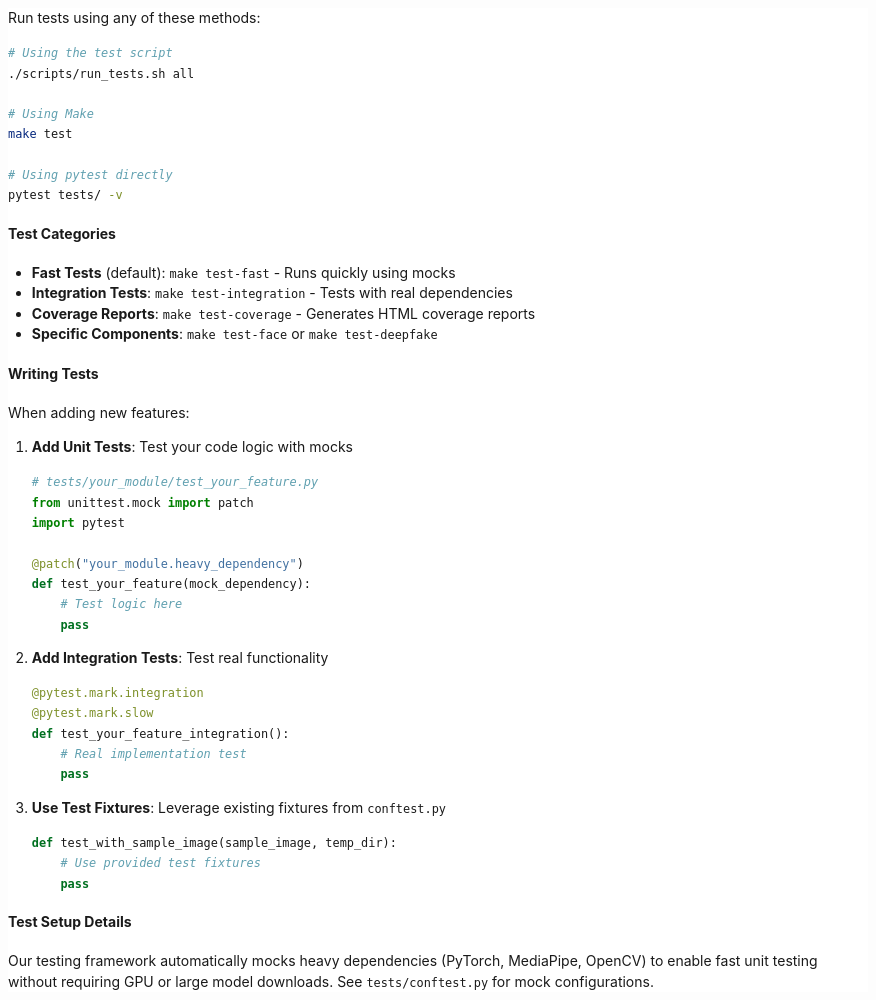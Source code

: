Run tests using any of these methods:

```bash
# Using the test script
./scripts/run_tests.sh all

# Using Make
make test

# Using pytest directly
pytest tests/ -v
```

#### Test Categories

- **Fast Tests** (default): `make test-fast` - Runs quickly using mocks
- **Integration Tests**: `make test-integration` - Tests with real dependencies
- **Coverage Reports**: `make test-coverage` - Generates HTML coverage reports
- **Specific Components**: `make test-face` or `make test-deepfake`

#### Writing Tests

When adding new features:

1. **Add Unit Tests**: Test your code logic with mocks
   ```python
   # tests/your_module/test_your_feature.py
   from unittest.mock import patch
   import pytest
   
   @patch("your_module.heavy_dependency")
   def test_your_feature(mock_dependency):
       # Test logic here
       pass
   ```

2. **Add Integration Tests**: Test real functionality
   ```python
   @pytest.mark.integration
   @pytest.mark.slow
   def test_your_feature_integration():
       # Real implementation test
       pass
   ```

3. **Use Test Fixtures**: Leverage existing fixtures from `conftest.py`
   ```python
   def test_with_sample_image(sample_image, temp_dir):
       # Use provided test fixtures
       pass
   ```

#### Test Setup Details

Our testing framework automatically mocks heavy dependencies (PyTorch, MediaPipe, OpenCV) to enable fast unit testing without requiring GPU or large model downloads. See `tests/conftest.py` for mock configurations.
